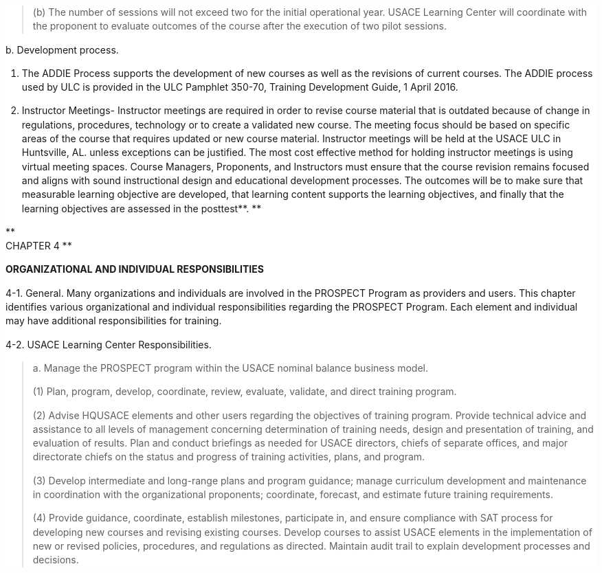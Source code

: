> 
> (b) The number of sessions will not exceed two for the initial
> operational year. USACE Learning Center will coordinate with the
> proponent to evaluate outcomes of the course after the execution of
> two pilot sessions.

b. Development process.

1)  The ADDIE Process supports the development of new courses as well as
    the revisions of current courses. The ADDIE process used by ULC is
    provided in the ULC Pamphlet 350-70, Training Development Guide, 1
    April 2016.

2)  Instructor Meetings- Instructor meetings are required in order to
    revise course material that is outdated because of change in
    regulations, procedures, technology or to create a validated new
    course. The meeting focus should be based on specific areas of the
    course that requires updated or new course material. Instructor
    meetings will be held at the USACE ULC in Huntsville, AL. unless
    exceptions can be justified. The most cost effective method for
    holding instructor meetings is using virtual meeting spaces. Course
    Managers, Proponents, and Instructors must ensure that the course
    revision remains focused and aligns with sound instructional design
    and educational development processes. The outcomes will be to make
    sure that measurable learning objective are developed, that learning
    content supports the learning objectives, and finally that the
    learning objectives are assessed in the posttest**. **

**  
CHAPTER 4 **

**ORGANIZATIONAL AND INDIVIDUAL RESPONSIBILITIES**

4-1. General. Many organizations and individuals are involved in the
PROSPECT Program as providers and users. This chapter identifies various
organizational and individual responsibilities regarding the PROSPECT
Program. Each element and individual may have additional
responsibilities for training.

4-2. USACE Learning Center Responsibilities.

> a. Manage the PROSPECT program within the USACE nominal balance
> business model.
> 
> (1) Plan, program, develop, coordinate, review, evaluate, validate,
> and direct training program.
> 
> (2) Advise HQUSACE elements and other users regarding the objectives
> of training program. Provide technical advice and assistance to all
> levels of management concerning determination of training needs,
> design and presentation of training, and evaluation of results. Plan
> and conduct briefings as needed for USACE directors, chiefs of
> separate offices, and major directorate chiefs on the status and
> progress of training activities, plans, and program.
> 
> (3) Develop intermediate and long-range plans and program guidance;
> manage curriculum development and maintenance in coordination with the
> organizational proponents; coordinate, forecast, and estimate future
> training requirements.
> 
> (4) Provide guidance, coordinate, establish milestones, participate
> in, and ensure compliance with SAT process for developing new courses
> and revising existing courses. Develop courses to assist USACE
> elements in the implementation of new or revised policies, procedures,
> and regulations as directed. Maintain audit trail to explain
> development processes and decisions.
> 